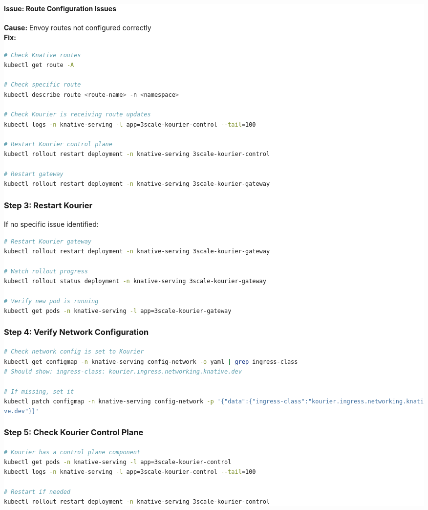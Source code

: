 #### Issue: Route Configuration Issues
**Cause:** Envoy routes not configured correctly  
**Fix:**
```bash
# Check Knative routes
kubectl get route -A

# Check specific route
kubectl describe route <route-name> -n <namespace>

# Check Kourier is receiving route updates
kubectl logs -n knative-serving -l app=3scale-kourier-control --tail=100

# Restart Kourier control plane
kubectl rollout restart deployment -n knative-serving 3scale-kourier-control

# Restart gateway
kubectl rollout restart deployment -n knative-serving 3scale-kourier-gateway
```

### Step 3: Restart Kourier

If no specific issue identified:

```bash
# Restart Kourier gateway
kubectl rollout restart deployment -n knative-serving 3scale-kourier-gateway

# Watch rollout progress
kubectl rollout status deployment -n knative-serving 3scale-kourier-gateway

# Verify new pod is running
kubectl get pods -n knative-serving -l app=3scale-kourier-gateway
```

### Step 4: Verify Network Configuration

```bash
# Check network config is set to Kourier
kubectl get configmap -n knative-serving config-network -o yaml | grep ingress-class
# Should show: ingress-class: kourier.ingress.networking.knative.dev

# If missing, set it
kubectl patch configmap -n knative-serving config-network -p '{"data":{"ingress-class":"kourier.ingress.networking.knative.dev"}}'
```

### Step 5: Check Kourier Control Plane

```bash
# Kourier has a control plane component
kubectl get pods -n knative-serving -l app=3scale-kourier-control
kubectl logs -n knative-serving -l app=3scale-kourier-control --tail=100

# Restart if needed
kubectl rollout restart deployment -n knative-serving 3scale-kourier-control
```
